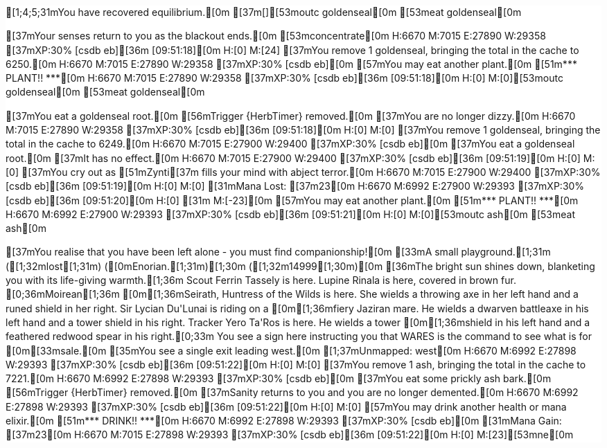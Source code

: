 [1;4;5;31mYou have recovered equilibrium.[0m
[37m[][53moutc goldenseal[0m
[53meat goldenseal[0m

[37mYour senses return to you as the blackout ends.[0m
[53mconcentrate[0m
H:6670 M:7015 E:27890 W:29358 [37mXP:30% [csdb eb][36m [09:51:18][0m H:[0]  M:[24]
[37mYou remove 1 goldenseal, bringing the total in the cache to 6250.[0m
H:6670 M:7015 E:27890 W:29358 [37mXP:30% [csdb eb][0m
[57mYou may eat another plant.[0m
[51m*** PLANT!! ***[0m
H:6670 M:7015 E:27890 W:29358 [37mXP:30% [csdb eb][36m [09:51:18][0m H:[0]  M:[0][53moutc goldenseal[0m
[53meat goldenseal[0m

[37mYou eat a goldenseal root.[0m
[56mTrigger {HerbTimer} removed.[0m
[37mYou are no longer dizzy.[0m
H:6670 M:7015 E:27890 W:29358 [37mXP:30% [csdb eb][36m [09:51:18][0m H:[0]  M:[0]
[37mYou remove 1 goldenseal, bringing the total in the cache to 6249.[0m
H:6670 M:7015 E:27900 W:29400 [37mXP:30% [csdb eb][0m
[37mYou eat a goldenseal root.[0m
[37mIt has no effect.[0m
H:6670 M:7015 E:27900 W:29400 [37mXP:30% [csdb eb][36m [09:51:19][0m H:[0]  M:[0]
[37mYou cry out as [51mZynti[37m fills your mind with abject terror.[0m
H:6670 M:7015 E:27900 W:29400 [37mXP:30% [csdb eb][36m [09:51:19][0m H:[0]  M:[0]
[31mMana Lost: [37m23[0m
H:6670 M:6992 E:27900 W:29393 [37mXP:30% [csdb eb][36m [09:51:20][0m H:[0] [31m M:[-23][0m
[57mYou may eat another plant.[0m
[51m*** PLANT!! ***[0m
H:6670 M:6992 E:27900 W:29393 [37mXP:30% [csdb eb][36m [09:51:21][0m H:[0]  M:[0][53moutc ash[0m
[53meat ash[0m

[37mYou realise that you have been left alone - you must find companionship![0m
[33mA small playground.[1;31m ([1;32mlost[1;31m) ([0mEnorian.[1;31m)[1;30m ([1;32m14999[1;30m)[0m
[36mThe bright sun shines down, blanketing you with its life-giving warmth.[1;36m Scout Ferrin Tassely is here. Lupine Rinala is here, covered in brown fur. [0;36mMoirean[1;36m [0m[1;36mSeirath, Huntress of the Wilds is here. She wields a throwing axe in her left hand and a runed shield in her right. Sir Lycian Du'Lunai is riding on a [0m[1;36mfiery Jaziran mare. He wields a dwarven battleaxe in his left hand and a tower shield in his right. Tracker Yero Ta'Ros is here. He wields a tower [0m[1;36mshield in his left hand and a feathered redwood spear in his right.[0;33m You see a sign here instructing you that WARES is the command to see what is for [0m[33msale.[0m
[35mYou see a single exit leading west.[0m
[1;37mUnmapped: west[0m
H:6670 M:6992 E:27898 W:29393 [37mXP:30% [csdb eb][36m [09:51:22][0m H:[0]  M:[0]
[37mYou remove 1 ash, bringing the total in the cache to 7221.[0m
H:6670 M:6992 E:27898 W:29393 [37mXP:30% [csdb eb][0m
[37mYou eat some prickly ash bark.[0m
[56mTrigger {HerbTimer} removed.[0m
[37mSanity returns to you and you are no longer demented.[0m
H:6670 M:6992 E:27898 W:29393 [37mXP:30% [csdb eb][36m [09:51:22][0m H:[0]  M:[0]
[57mYou may drink another health or mana elixir.[0m
[51m*** DRINK!! ***[0m
H:6670 M:6992 E:27898 W:29393 [37mXP:30% [csdb eb][0m
[31mMana Gain: [37m23[0m
H:6670 M:7015 E:27898 W:29393 [37mXP:30% [csdb eb][36m [09:51:22][0m H:[0]  M:[23][53mne[0m
